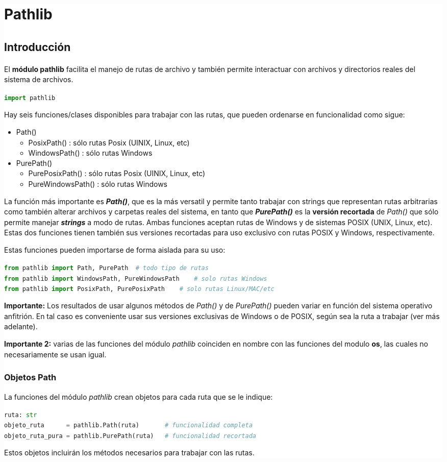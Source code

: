 

# Pathlib

## Introducción

El **módulo pathlib** facilita el manejo de rutas de archivo y también permite interactuar con archivos y directorios reales del sistema de archivos.

```python title="importacion"
import pathlib
```

Hay seis funciones/clases disponibles para trabajar con las rutas, que pueden ordenarse en funcionalidad como sigue:  

- Path() 
    - PosixPath()       : sólo rutas Posix (UINIX, Linux, etc)
    - WindowsPath()     : sólo rutas Windows
- PurePath()
    - PurePosixPath()   : sólo rutas Posix (UINIX, Linux, etc)
    - PureWindowsPath() : sólo rutas Windows

La función más importante es ***Path()***, que es la más versatil y permite tanto trabajar con strings que representan rutas arbitrarias como también alterar archivos y carpetas reales del sistema, en tanto que ***PurePath()*** es la **versión recortada** de *Path()* que sólo permite manejar ***strings*** a modo de rutas. Ambas funciones aceptan rutas de Windows y de sistemas POSIX (UNIX, Linux, etc). Estas dos funciones tienen también sus versiones recortadas para uso exclusivo con rutas POSIX y Windows, respectivamente.

Estas funciones pueden importarse de forma aislada para su uso:

```python title="importación de módulo"
from pathlib import Path, PurePath  # todo tipo de rutas
from pathlib import WindowsPath, PureWindowsPath    # solo rutas Windows
from pathlib import PosixPath, PurePosixPath    # solo rutas Linux/MAC/etc
```

**Importante:** Los resultados de usar algunos métodos de *Path()* y de *PurePath()* pueden variar en función del sistema operativo anfitrión. En tal caso es conveniente usar sus versiones exclusivas de Windows o de POSIX, según sea la ruta a trabajar (ver más adelante).


**Importante 2:** varias de las funciones del módulo *pathlib* coinciden en nombre con las funciones del modulo **os**, las cuales no necesariamente se usan igual.  

### Objetos Path

La funciones del módulo *pathlib* crean objetos para cada ruta que se le indique:

```python title="Objetos Path"
ruta: str 
objeto_ruta      = pathlib.Path(ruta)       # funcionalidad completa
objeto_ruta_pura = pathlib.PurePath(ruta)   # funcionalidad recortada
```

Estos objetos incluirán los métodos necesarios para trabajar con las rutas.
